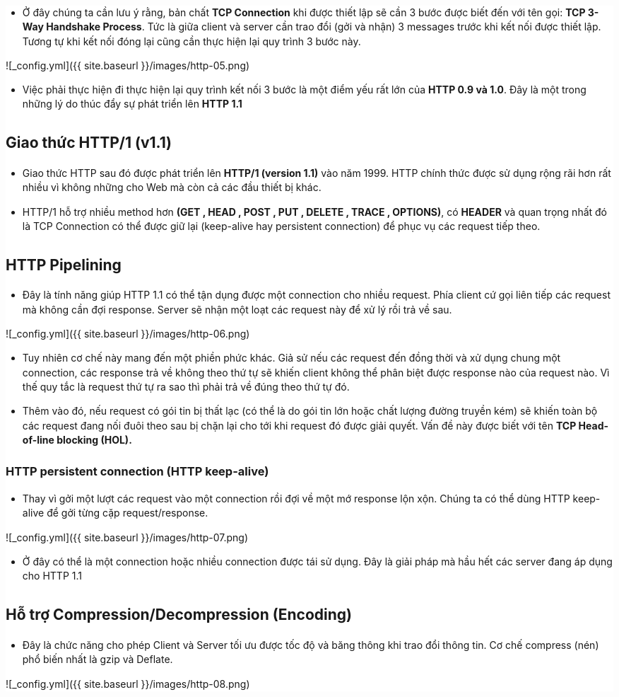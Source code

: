 - Ở đây chúng ta cần lưu ý rằng, bản chất **TCP Connection** khi được thiết lập sẽ cần 3 bước được biết đến với tên gọi: **TCP 3-Way Handshake Process**. Tức là giữa client và server cần trao đổi (gởi và nhận) 3 messages trước khi kết nối được thiết lập. Tương tự khi kết nối đóng lại cũng cần thực hiện lại quy trình 3 bước này.

![_config.yml]({{ site.baseurl }}/images/http-05.png)

- Việc phải thực hiện đi thực hiện lại quy trình kết nối 3 bước là một điểm yếu rất lớn của **HTTP 0.9 và 1.0**. Đây là một trong những lý do thúc đẩy sự phát triển lên **HTTP 1.1**

## Giao thức HTTP/1 (v1.1)

- Giao thức HTTP sau đó được phát triển lên **HTTP/1 (version 1.1)** vào năm 1999. HTTP chính thức được sử dụng rộng rãi hơn rất nhiều vì không những cho Web mà còn cả các đầu thiết bị khác.

- HTTP/1 hỗ trợ nhiều method hơn **(GET , HEAD , POST , PUT , DELETE , TRACE , OPTIONS)**, có **HEADER** và quan trọng nhất đó là TCP Connection có thể được giữ lại (keep-alive hay persistent connection) để phục vụ các request tiếp theo.

## HTTP Pipelining

- Đây là tính năng giúp HTTP 1.1 có thể tận dụng được một connection cho nhiều request. Phía client cứ gọi liên tiếp các request mà không cần đợi response. Server sẽ nhận một loạt các request này để xử lý rồi trả về sau.

![_config.yml]({{ site.baseurl }}/images/http-06.png)

- Tuy nhiên cơ chế này mang đến một phiền phức khác. Giả sử nếu các request đến đồng thời và xử dụng chung một connection, các response trả về không theo thứ tự sẽ khiến client không thể phân biệt được response nào của request nào. Vì thế quy tắc là request thứ tự ra sao thì phải trả về đúng theo thứ tự đó.

- Thêm vào đó, nếu request có gói tin bị thất lạc (có thể là do gói tin lớn hoặc chất lượng đường truyền kém) sẽ khiến toàn bộ các request đang nối đuôi theo sau bị chặn lại cho tới khi request đó được giải quyết. Vấn đề này được biết với tên **TCP Head-of-line blocking (HOL).**

### HTTP persistent connection (HTTP keep-alive)

- Thay vì gởi một lượt các request vào một connection rồi đợi về một mớ response lộn xộn. Chúng ta có thể dùng HTTP keep-alive để gởi từng cặp request/response.

![_config.yml]({{ site.baseurl }}/images/http-07.png)

- Ở đây có thể là một connection hoặc nhiều connection được tái sử dụng. Đây là giải pháp mà hầu hết các server đang áp dụng cho HTTP 1.1

## Hỗ trợ Compression/Decompression (Encoding)

- Đây là chức năng cho phép Client và Server tối ưu được tốc độ và băng thông khi trao đổi thông tin. Cơ chế compress (nén) phổ biến nhất là gzip và Deflate.

![_config.yml]({{ site.baseurl }}/images/http-08.png)
